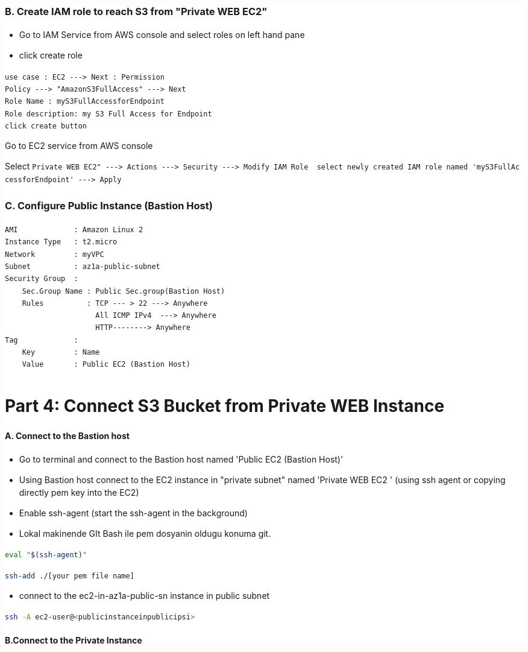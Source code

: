 ### B. Create IAM role to reach S3 from "Private WEB EC2"

- Go to IAM Service from AWS console and select roles on left hand pane

- click create role
```
use case : EC2 ---> Next : Permission
Policy ---> "AmazonS3FullAccess" ---> Next
Role Name : myS3FullAccessforEndpoint
Role description: my S3 Full Access for Endpoint
click create button
```
Go to EC2 service from AWS console

Select `Private WEB EC2" ---> Actions ---> Security ---> Modify IAM Role  select newly created IAM role named 'myS3FullAccessforEndpoint' ---> Apply`

### C. Configure Public Instance (Bastion Host)

```text
AMI             : Amazon Linux 2
Instance Type   : t2.micro
Network         : myVPC
Subnet          : az1a-public-subnet
Security Group  : 
    Sec.Group Name : Public Sec.group(Bastion Host)
    Rules          : TCP --- > 22 ---> Anywhere
                     All ICMP IPv4  ---> Anywhere
                     HTTP--------> Anywhere
Tag             :
    Key         : Name
    Value       : Public EC2 (Bastion Host)
```



# Part 4: Connect S3 Bucket from Private WEB Instance

#### A. Connect to the Bastion host

- Go to terminal and connect to the Bastion host named 'Public EC2 (Bastion Host)'

- Using Bastion host connect to the EC2 instance in "private subnet" named 'Private WEB EC2 ' (using ssh agent or copying directly pem key into the EC2)

- Enable ssh-agent (start the ssh-agent in the background)

- Lokal makinende GIt Bash ile pem dosyanin oldugu konuma git.
```bash
eval "$(ssh-agent)"
```
```bash
ssh-add ./[your pem file name]
```
- connect to the ec2-in-az1a-public-sn instance in public subnet
```bash
ssh -A ec2-user@<publicinstanceinpublicipsi>
```
#### B.Connect to the Private Instance
